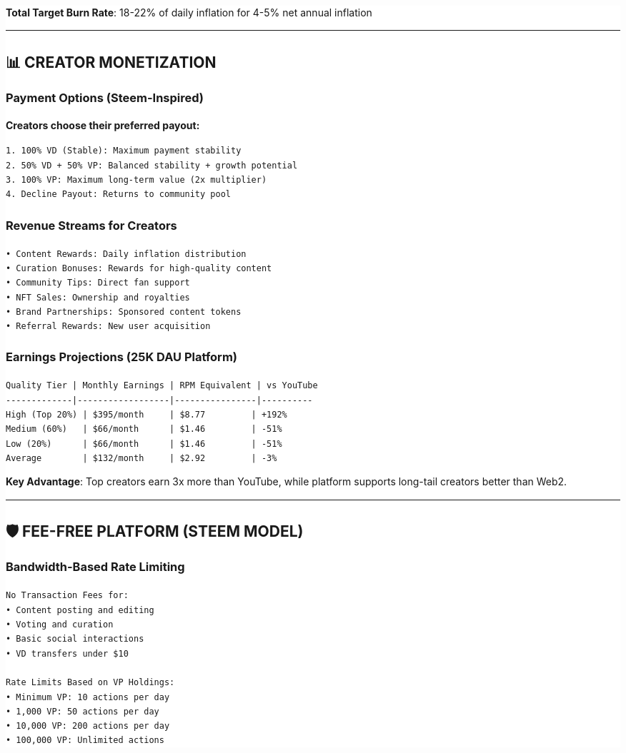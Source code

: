 ```
```

**Total Target Burn Rate**: 18-22% of daily inflation for 4-5% net annual inflation

---

## **📊 CREATOR MONETIZATION**

### **Payment Options (Steem-Inspired)**
**Creators choose their preferred payout:**
```
1. 100% VD (Stable): Maximum payment stability
2. 50% VD + 50% VP: Balanced stability + growth potential
3. 100% VP: Maximum long-term value (2x multiplier)
4. Decline Payout: Returns to community pool
```

### **Revenue Streams for Creators**
```
• Content Rewards: Daily inflation distribution
• Curation Bonuses: Rewards for high-quality content
• Community Tips: Direct fan support
• NFT Sales: Ownership and royalties
• Brand Partnerships: Sponsored content tokens
• Referral Rewards: New user acquisition
```

### **Earnings Projections (25K DAU Platform)**
```
Quality Tier | Monthly Earnings | RPM Equivalent | vs YouTube
-------------|------------------|----------------|----------
High (Top 20%) | $395/month     | $8.77         | +192%
Medium (60%)   | $66/month      | $1.46         | -51%
Low (20%)      | $66/month      | $1.46         | -51%
Average        | $132/month     | $2.92         | -3%
```

**Key Advantage**: Top creators earn 3x more than YouTube, while platform supports long-tail creators better than Web2.

---

## **🛡️ FEE-FREE PLATFORM (STEEM MODEL)**

### **Bandwidth-Based Rate Limiting**
```
No Transaction Fees for:
• Content posting and editing
• Voting and curation
• Basic social interactions
• VD transfers under $10

Rate Limits Based on VP Holdings:
• Minimum VP: 10 actions per day
• 1,000 VP: 50 actions per day  
• 10,000 VP: 200 actions per day
• 100,000 VP: Unlimited actions
```
